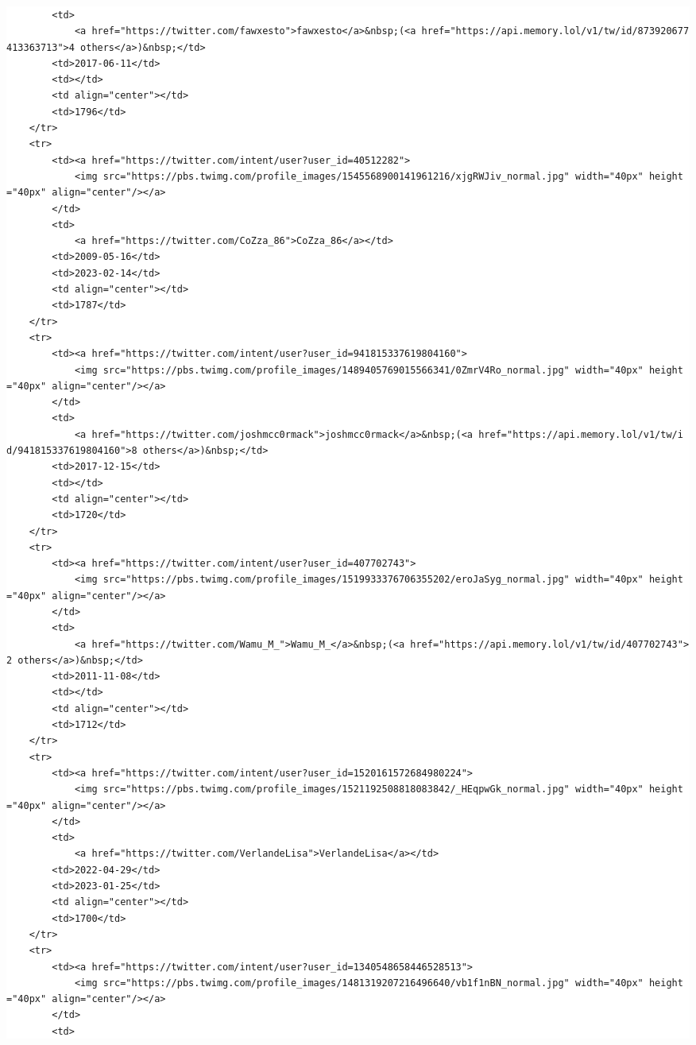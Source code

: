             <td>
                <a href="https://twitter.com/fawxesto">fawxesto</a>&nbsp;(<a href="https://api.memory.lol/v1/tw/id/873920677413363713">4 others</a>)&nbsp;</td>
            <td>2017-06-11</td>
            <td></td>
            <td align="center"></td>
            <td>1796</td>
        </tr>
        <tr>
            <td><a href="https://twitter.com/intent/user?user_id=40512282">
                <img src="https://pbs.twimg.com/profile_images/1545568900141961216/xjgRWJiv_normal.jpg" width="40px" height="40px" align="center"/></a>
            </td>
            <td>
                <a href="https://twitter.com/CoZza_86">CoZza_86</a></td>
            <td>2009-05-16</td>
            <td>2023-02-14</td>
            <td align="center"></td>
            <td>1787</td>
        </tr>
        <tr>
            <td><a href="https://twitter.com/intent/user?user_id=941815337619804160">
                <img src="https://pbs.twimg.com/profile_images/1489405769015566341/0ZmrV4Ro_normal.jpg" width="40px" height="40px" align="center"/></a>
            </td>
            <td>
                <a href="https://twitter.com/joshmcc0rmack">joshmcc0rmack</a>&nbsp;(<a href="https://api.memory.lol/v1/tw/id/941815337619804160">8 others</a>)&nbsp;</td>
            <td>2017-12-15</td>
            <td></td>
            <td align="center"></td>
            <td>1720</td>
        </tr>
        <tr>
            <td><a href="https://twitter.com/intent/user?user_id=407702743">
                <img src="https://pbs.twimg.com/profile_images/1519933376706355202/eroJaSyg_normal.jpg" width="40px" height="40px" align="center"/></a>
            </td>
            <td>
                <a href="https://twitter.com/Wamu_M_">Wamu_M_</a>&nbsp;(<a href="https://api.memory.lol/v1/tw/id/407702743">2 others</a>)&nbsp;</td>
            <td>2011-11-08</td>
            <td></td>
            <td align="center"></td>
            <td>1712</td>
        </tr>
        <tr>
            <td><a href="https://twitter.com/intent/user?user_id=1520161572684980224">
                <img src="https://pbs.twimg.com/profile_images/1521192508818083842/_HEqpwGk_normal.jpg" width="40px" height="40px" align="center"/></a>
            </td>
            <td>
                <a href="https://twitter.com/VerlandeLisa">VerlandeLisa</a></td>
            <td>2022-04-29</td>
            <td>2023-01-25</td>
            <td align="center"></td>
            <td>1700</td>
        </tr>
        <tr>
            <td><a href="https://twitter.com/intent/user?user_id=1340548658446528513">
                <img src="https://pbs.twimg.com/profile_images/1481319207216496640/vb1f1nBN_normal.jpg" width="40px" height="40px" align="center"/></a>
            </td>
            <td>
